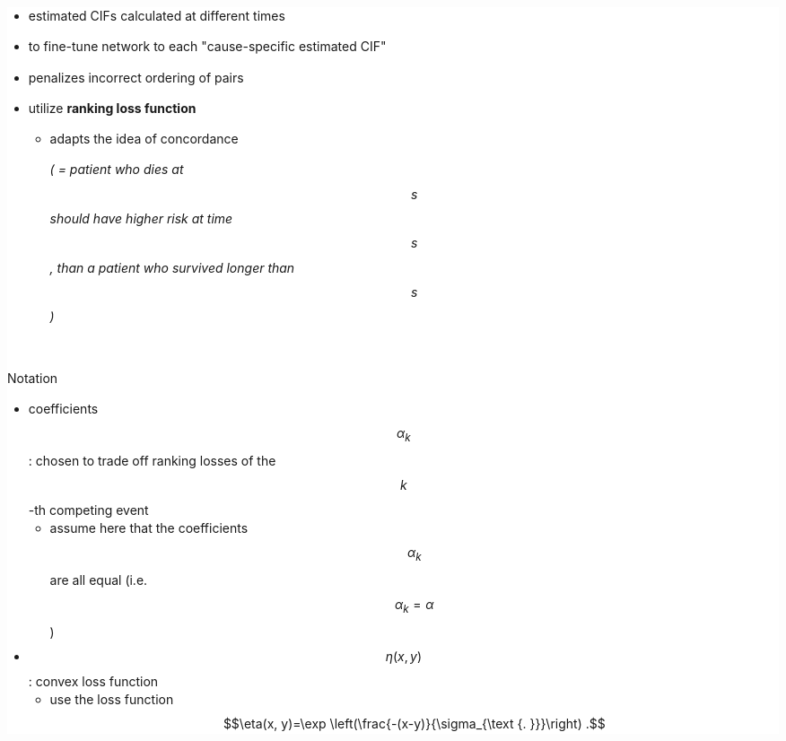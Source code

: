 - estimated CIFs calculated at different times

- to fine-tune network to each "cause-specific estimated CIF"

- penalizes incorrect ordering of pairs

- utilize **ranking loss function**

  - adapts the idea of concordance

    *( = patient who dies at $$s$$ should have higher risk at time $$s$$ ,
    than a patient who survived longer than $$s$$ )*

<br>

Notation

- coefficients $$\alpha_{k}$$ : chosen to trade off ranking losses of the $$k$$-th competing event
  - assume here that the coefficients $$\alpha_{k}$$ are all equal (i.e. $$\alpha_{k}=\alpha$$ )
- $$\eta(x, y)$$ : convex loss function 
  - use the loss function $$\eta(x, y)=\exp \left(\frac{-(x-y)}{\sigma_{\text {. }}}\right) .$$ 